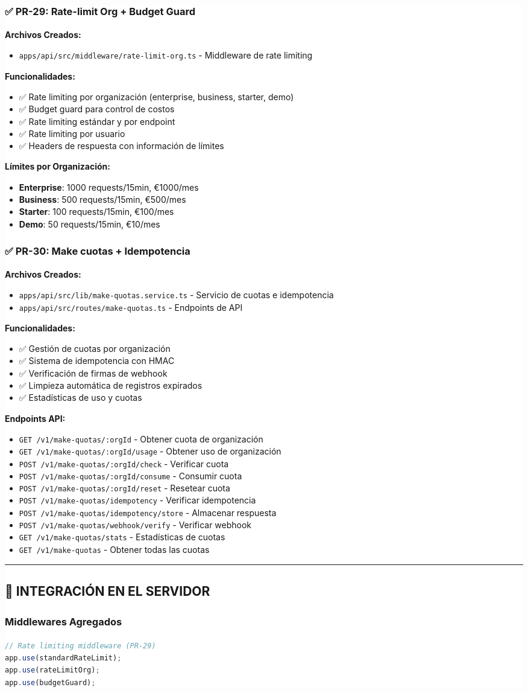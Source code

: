 ### ✅ **PR-29: Rate-limit Org + Budget Guard**
**Archivos Creados:**
- `apps/api/src/middleware/rate-limit-org.ts` - Middleware de rate limiting

**Funcionalidades:**
- ✅ Rate limiting por organización (enterprise, business, starter, demo)
- ✅ Budget guard para control de costos
- ✅ Rate limiting estándar y por endpoint
- ✅ Rate limiting por usuario
- ✅ Headers de respuesta con información de límites

**Límites por Organización:**
- **Enterprise**: 1000 requests/15min, €1000/mes
- **Business**: 500 requests/15min, €500/mes
- **Starter**: 100 requests/15min, €100/mes
- **Demo**: 50 requests/15min, €10/mes

### ✅ **PR-30: Make cuotas + Idempotencia**
**Archivos Creados:**
- `apps/api/src/lib/make-quotas.service.ts` - Servicio de cuotas e idempotencia
- `apps/api/src/routes/make-quotas.ts` - Endpoints de API

**Funcionalidades:**
- ✅ Gestión de cuotas por organización
- ✅ Sistema de idempotencia con HMAC
- ✅ Verificación de firmas de webhook
- ✅ Limpieza automática de registros expirados
- ✅ Estadísticas de uso y cuotas

**Endpoints API:**
- `GET /v1/make-quotas/:orgId` - Obtener cuota de organización
- `GET /v1/make-quotas/:orgId/usage` - Obtener uso de organización
- `POST /v1/make-quotas/:orgId/check` - Verificar cuota
- `POST /v1/make-quotas/:orgId/consume` - Consumir cuota
- `POST /v1/make-quotas/:orgId/reset` - Resetear cuota
- `POST /v1/make-quotas/idempotency` - Verificar idempotencia
- `POST /v1/make-quotas/idempotency/store` - Almacenar respuesta
- `POST /v1/make-quotas/webhook/verify` - Verificar webhook
- `GET /v1/make-quotas/stats` - Estadísticas de cuotas
- `GET /v1/make-quotas` - Obtener todas las cuotas

---

## 🔧 **INTEGRACIÓN EN EL SERVIDOR**

### **Middlewares Agregados**
```typescript
// Rate limiting middleware (PR-29)
app.use(standardRateLimit);
app.use(rateLimitOrg);
app.use(budgetGuard);
```
